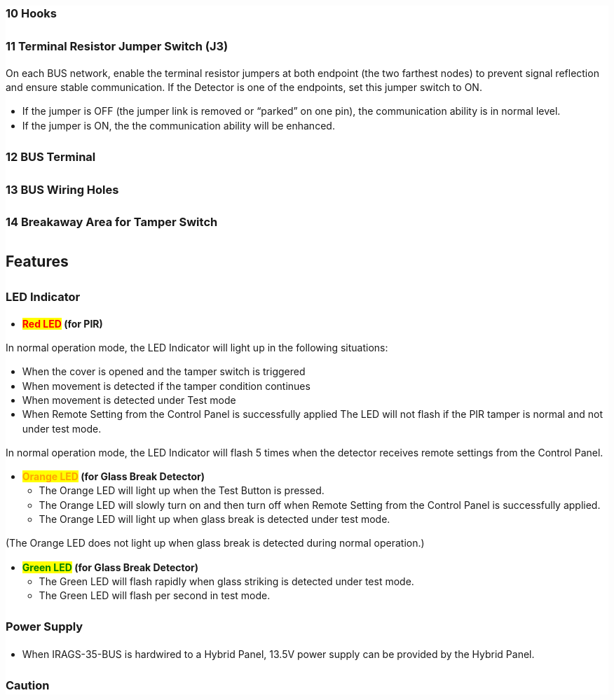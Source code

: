### 10 Hooks&#x20;

### 11 Terminal Resistor Jumper Switch (J3)

On each BUS network, enable the terminal resistor jumpers at both endpoint (the two farthest nodes) to prevent signal reflection and ensure stable communication. If the Detector is one of the endpoints, set this jumper switch to ON.

* If the jumper is OFF (the jumper link is removed or “parked” on one pin), the communication ability is in normal level.
* If the jumper is ON, the the communication ability will be enhanced.

### **12 BUS Terminal**&#x20;

### **13 BUS Wiring Holes**&#x20;

### **14 Breakaway Area for Tamper Switch**

## Features

### LED Indicator

* <mark style="color:red;">**Red LED**</mark>**&#x20;(for PIR)**

In normal operation mode, the LED Indicator will light up in the following situations:

* When the cover is opened and the tamper switch is triggered
* When movement is detected if the tamper condition continues
* When movement is detected under Test mode
* When Remote Setting from the Control Panel is successfully applied The LED will not flash if the PIR tamper is normal and not under test mode.

In normal operation mode, the LED Indicator will flash 5 times when the detector receives remote settings from the Control Panel.

* <mark style="color:orange;">**Orange LED**</mark>**&#x20;(for Glass Break Detector)**
  * The Orange LED will light up when the Test Button is pressed.
  * The Orange LED will slowly turn on and then turn off when Remote Setting from the Control Panel is successfully applied.
  * The Orange LED will light up when glass break is detected under test mode.

(The Orange LED does not light up when glass break is detected during normal operation.)

* <mark style="color:green;">**Green LED**</mark>**&#x20;(for Glass Break Detector)**
  * The Green LED will flash rapidly when glass striking is detected under test mode.
  * The Green LED will flash per second in test mode.

### Power Supply&#x20;

* When IRAGS-35-BUS is hardwired to a Hybrid Panel, 13.5V power supply can be provided by the Hybrid Panel.

### Caution
